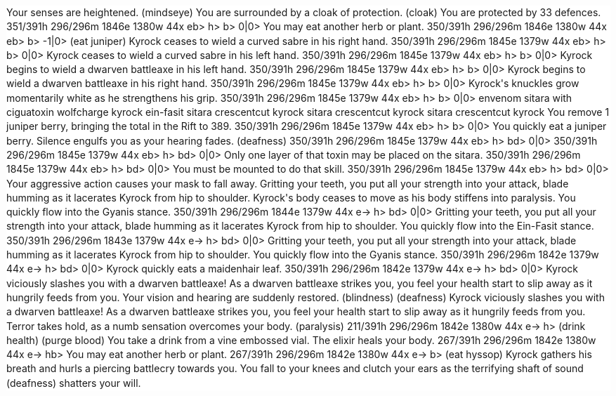 Your senses are heightened. (mindseye)
You are surrounded by a cloak of protection. (cloak)
You are protected by 33 defences.
351/391h 296/296m 1846e 1380w 44x eb&gt; h&gt; b&gt; 0|0&gt; 
You may eat another herb or plant.
350/391h 296/296m 1846e 1380w 44x eb&gt; b&gt; -1|0&gt; (eat juniper) 
Kyrock ceases to wield a curved sabre in his right hand.
350/391h 296/296m 1845e 1379w 44x eb&gt; h&gt; b&gt; 0|0&gt; 
Kyrock ceases to wield a curved sabre in his left hand.
350/391h 296/296m 1845e 1379w 44x eb&gt; h&gt; b&gt; 0|0&gt; 
Kyrock begins to wield a dwarven battleaxe in his left hand.
350/391h 296/296m 1845e 1379w 44x eb&gt; h&gt; b&gt; 0|0&gt; 
Kyrock begins to wield a dwarven battleaxe in his right hand.
350/391h 296/296m 1845e 1379w 44x eb&gt; h&gt; b&gt; 0|0&gt; 
Kyrock's knuckles grow momentarily white as he strengthens his grip.
350/391h 296/296m 1845e 1379w 44x eb&gt; h&gt; b&gt; 0|0&gt; 
envenom sitara with ciguatoxin
wolfcharge kyrock ein-fasit
sitara crescentcut kyrock
sitara crescentcut kyrock
sitara crescentcut kyrock
You remove 1 juniper berry, bringing the total in the Rift to 389.
350/391h 296/296m 1845e 1379w 44x eb&gt; h&gt; b&gt; 0|0&gt; 
You quickly eat a juniper berry.
Silence engulfs you as your hearing fades. (deafness)
350/391h 296/296m 1845e 1379w 44x eb&gt; h&gt; bd&gt; 0|0&gt; 
350/391h 296/296m 1845e 1379w 44x eb&gt; h&gt; bd&gt; 0|0&gt; 
Only one layer of that toxin may be placed on the sitara.
350/391h 296/296m 1845e 1379w 44x eb&gt; h&gt; bd&gt; 0|0&gt; 
You must be mounted to do that skill.
350/391h 296/296m 1845e 1379w 44x eb&gt; h&gt; bd&gt; 0|0&gt; 
Your aggressive action causes your mask to fall away.
Gritting your teeth, you put all your strength into your attack, blade humming 
as it lacerates Kyrock from hip to shoulder.
Kyrock's body ceases to move as his body stiffens into paralysis.
You quickly flow into the Gyanis stance.
350/391h 296/296m 1844e 1379w 44x e-&gt; h&gt; bd&gt; 0|0&gt; 
Gritting your teeth, you put all your strength into your attack, blade humming 
as it lacerates Kyrock from hip to shoulder.
You quickly flow into the Ein-Fasit stance.
350/391h 296/296m 1843e 1379w 44x e-&gt; h&gt; bd&gt; 0|0&gt; 
Gritting your teeth, you put all your strength into your attack, blade humming 
as it lacerates Kyrock from hip to shoulder.
You quickly flow into the Gyanis stance.
350/391h 296/296m 1842e 1379w 44x e-&gt; h&gt; bd&gt; 0|0&gt; 
Kyrock quickly eats a maidenhair leaf.
350/391h 296/296m 1842e 1379w 44x e-&gt; h&gt; bd&gt; 0|0&gt; 
Kyrock viciously slashes you with a dwarven battleaxe!
As a dwarven battleaxe strikes you, you feel your health start to slip away as 
it hungrily feeds from you.
Your vision and hearing are suddenly restored. (blindness) (deafness)
Kyrock viciously slashes you with a dwarven battleaxe!
As a dwarven battleaxe strikes you, you feel your health start to slip away as 
it hungrily feeds from you.
Terror takes hold, as a numb sensation overcomes your body. (paralysis)
211/391h 296/296m 1842e 1380w 44x e-&gt; h&gt; (drink health) (purge blood) 
You take a drink from a vine embossed vial.
The elixir heals your body.
267/391h 296/296m 1842e 1380w 44x e-&gt; hb&gt; 
You may eat another herb or plant.
267/391h 296/296m 1842e 1380w 44x e-&gt; b&gt; (eat hyssop) 
Kyrock gathers his breath and hurls a piercing battlecry towards you.
You fall to your knees and clutch your ears as the terrifying shaft of sound  (deafness)
shatters your will.